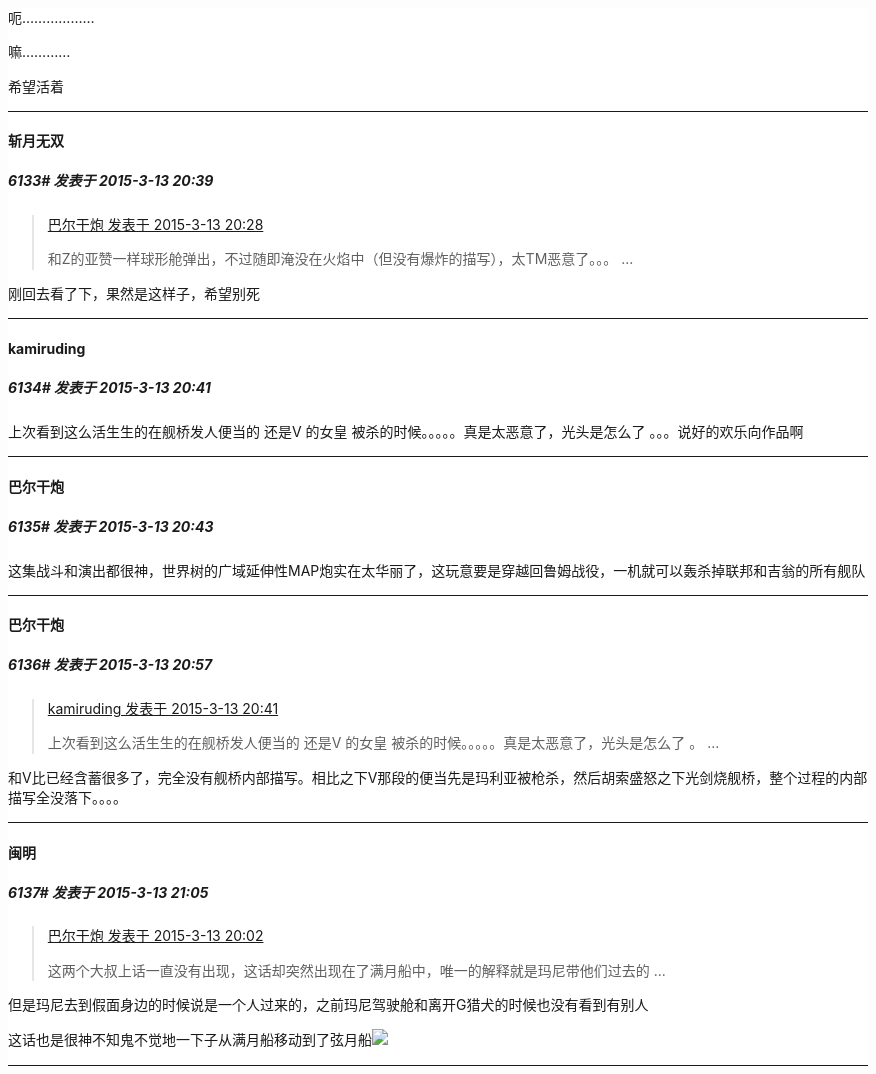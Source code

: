 呃………………

嘛…………

希望活着

*****

####  斩月无双  
##### 6133#       发表于 2015-3-13 20:39

<blockquote><a href="httphttps://bbs.saraba1st.com/2b/forum.php?mod=redirect&amp;goto=findpost&amp;pid=28340502&amp;ptid=1061969" target="_blank">巴尔干炮 发表于 2015-3-13 20:28</a>

和Z的亚赞一样球形舱弹出，不过随即淹没在火焰中（但没有爆炸的描写），太TM恶意了。。。 ...</blockquote>
刚回去看了下，果然是这样子，希望别死

*****

####  kamiruding  
##### 6134#       发表于 2015-3-13 20:41

上次看到这么活生生的在舰桥发人便当的 还是V 的女皇 被杀的时候。。。。。真是太恶意了，光头是怎么了 。。。说好的欢乐向作品啊

*****

####  巴尔干炮  
##### 6135#       发表于 2015-3-13 20:43

这集战斗和演出都很神，世界树的广域延伸性MAP炮实在太华丽了，这玩意要是穿越回鲁姆战役，一机就可以轰杀掉联邦和吉翁的所有舰队

*****

####  巴尔干炮  
##### 6136#       发表于 2015-3-13 20:57

<blockquote><a href="httphttps://bbs.saraba1st.com/2b/forum.php?mod=redirect&amp;goto=findpost&amp;pid=28340617&amp;ptid=1061969" target="_blank">kamiruding 发表于 2015-3-13 20:41</a>

上次看到这么活生生的在舰桥发人便当的 还是V 的女皇 被杀的时候。。。。。真是太恶意了，光头是怎么了 。 ...</blockquote>
和V比已经含蓄很多了，完全没有舰桥内部描写。相比之下V那段的便当先是玛利亚被枪杀，然后胡索盛怒之下光剑烧舰桥，整个过程的内部描写全没落下。。。。

*****

####  闽明  
##### 6137#       发表于 2015-3-13 21:05

<blockquote><a href="httphttps://bbs.saraba1st.com/2b/forum.php?mod=redirect&amp;goto=findpost&amp;pid=28340267&amp;ptid=1061969" target="_blank">巴尔干炮 发表于 2015-3-13 20:02</a>

这两个大叔上话一直没有出现，这话却突然出现在了满月船中，唯一的解释就是玛尼带他们过去的 ...</blockquote>
但是玛尼去到假面身边的时候说是一个人过来的，之前玛尼驾驶舱和离开G猎犬的时候也没有看到有别人

这话也是很神不知鬼不觉地一下子从满月船移动到了弦月船<img src="https://static.saraba1st.com/image/smiley/zdl/160.gif" referrerpolicy="no-referrer">

*****
